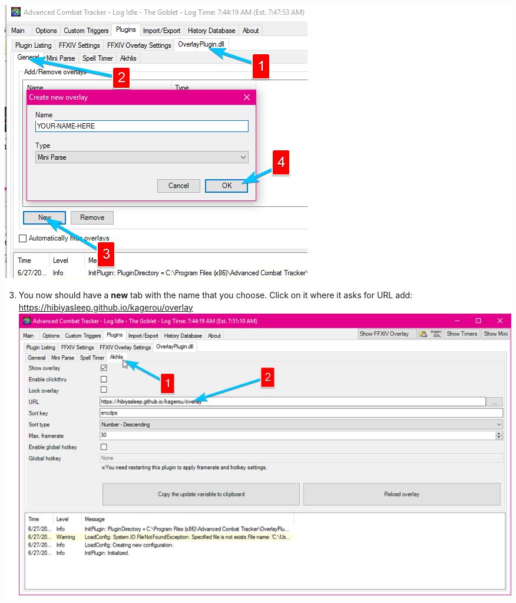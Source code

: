 ![](Advanced%20Combat%20Tracker_2017-06-27_07-48-57.png)

3) You now should have a **new** tab with the name that you choose. Click on it where it asks for URL add: <font color="#00c4ff">https://hibiyasleep.github.io/kagerou/overlay</font> <br />
![](Advanced%20Combat%20Tracker_2017-06-27_07-51-39.png)

